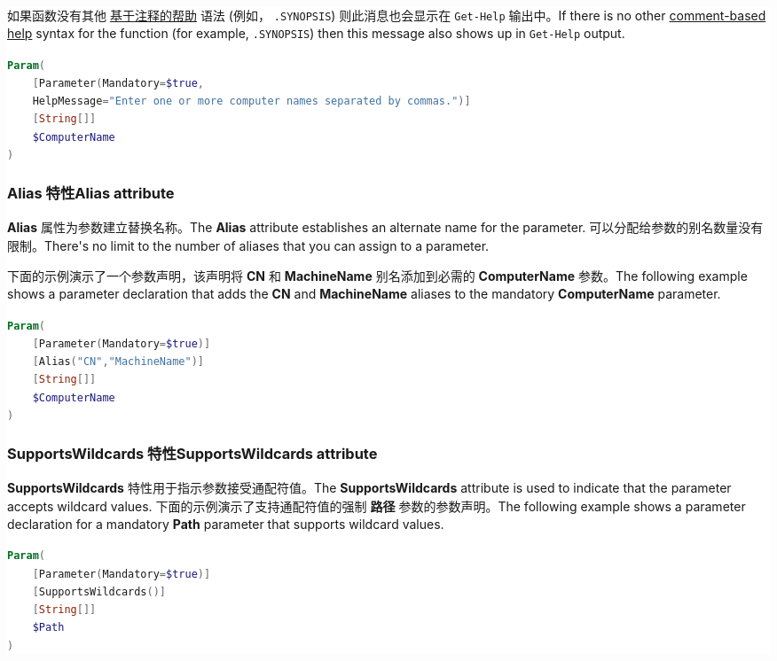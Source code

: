 <span data-ttu-id="c7182-206">如果函数没有其他 [基于注释的帮助](./about_comment_based_help.md) 语法 (例如， `.SYNOPSIS`) 则此消息也会显示在 `Get-Help` 输出中。</span><span class="sxs-lookup"><span data-stu-id="c7182-206">If there is no other [comment-based help](./about_comment_based_help.md) syntax for the function (for example, `.SYNOPSIS`) then this message also shows up in `Get-Help` output.</span></span>

```powershell
Param(
    [Parameter(Mandatory=$true,
    HelpMessage="Enter one or more computer names separated by commas.")]
    [String[]]
    $ComputerName
)
```

### <a name="alias-attribute"></a><span data-ttu-id="c7182-207">Alias 特性</span><span class="sxs-lookup"><span data-stu-id="c7182-207">Alias attribute</span></span>

<span data-ttu-id="c7182-208">**Alias** 属性为参数建立替换名称。</span><span class="sxs-lookup"><span data-stu-id="c7182-208">The **Alias** attribute establishes an alternate name for the parameter.</span></span>
<span data-ttu-id="c7182-209">可以分配给参数的别名数量没有限制。</span><span class="sxs-lookup"><span data-stu-id="c7182-209">There's no limit to the number of aliases that you can assign to a parameter.</span></span>

<span data-ttu-id="c7182-210">下面的示例演示了一个参数声明，该声明将 **CN** 和 **MachineName** 别名添加到必需的 **ComputerName** 参数。</span><span class="sxs-lookup"><span data-stu-id="c7182-210">The following example shows a parameter declaration that adds the **CN** and **MachineName** aliases to the mandatory **ComputerName** parameter.</span></span>

```powershell
Param(
    [Parameter(Mandatory=$true)]
    [Alias("CN","MachineName")]
    [String[]]
    $ComputerName
)
```

### <a name="supportswildcards-attribute"></a><span data-ttu-id="c7182-211">SupportsWildcards 特性</span><span class="sxs-lookup"><span data-stu-id="c7182-211">SupportsWildcards attribute</span></span>

<span data-ttu-id="c7182-212">**SupportsWildcards** 特性用于指示参数接受通配符值。</span><span class="sxs-lookup"><span data-stu-id="c7182-212">The **SupportsWildcards** attribute is used to indicate that the parameter accepts wildcard values.</span></span> <span data-ttu-id="c7182-213">下面的示例演示了支持通配符值的强制 **路径** 参数的参数声明。</span><span class="sxs-lookup"><span data-stu-id="c7182-213">The following example shows a parameter declaration for a mandatory **Path** parameter that supports wildcard values.</span></span>

```powershell
Param(
    [Parameter(Mandatory=$true)]
    [SupportsWildcards()]
    [String[]]
    $Path
)
```
